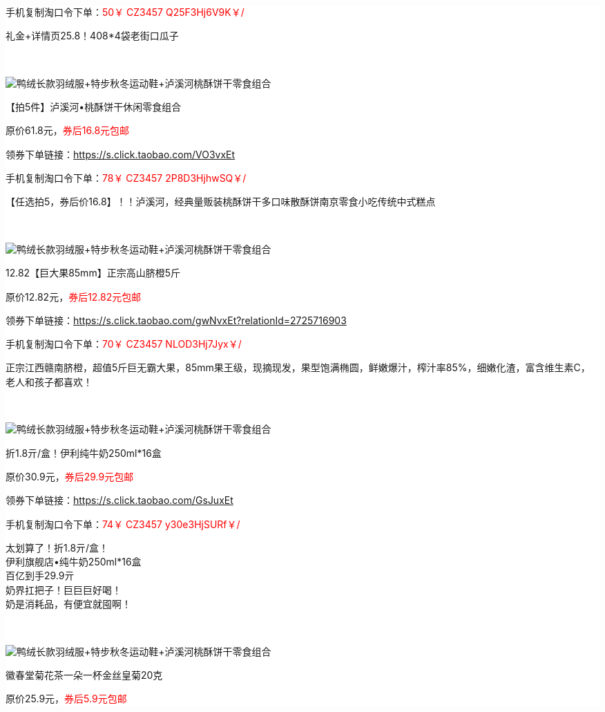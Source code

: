 <p>手机复制淘口令下单：<span style="color: #ff0000;">50￥ CZ3457 Q25F3Hj6V9K￥/</span></p> 
<p>礼金+详情页25.8！408*4袋老街口瓜子</p> 
<p>&nbsp;</p> 
<p></p><div class="el-image"><img alt="鸭绒长款羽绒服+特步秋冬运动鞋+泸溪河桃酥饼干零食组合" src="https://image.smallfawn.work/?url=https://img.alicdn.com/i2/2201469456119/O1CN01CB77U51v4YJQqM6CU_!!2201469456119.jpg_310x310.jpg" class="el-image__inner el-image__preview" referrerpolicy="no-referrer"></div><p></p> 
<p>【拍5件】泸溪河•桃酥饼干休闲零食组合</p> 
<p>原价61.8元，<span style="color: #ff0000;">券后16.8元包邮</span></p> 
<p>领券下单链接：<a href="https://s.click.taobao.com/VO3vxEt" target="_blank">https://s.click.taobao.com/VO3vxEt</a></p> 
<p>手机复制淘口令下单：<span style="color: #ff0000;">78￥ CZ3457 2P8D3HjhwSQ￥/</span></p> 
<p>【任选拍5，券后价16.8】！！泸溪河，经典量贩装桃酥饼干多口味散酥饼南京零食小吃传统中式糕点</p> 
<p>&nbsp;</p> 
<p></p><div class="el-image"><img alt="鸭绒长款羽绒服+特步秋冬运动鞋+泸溪河桃酥饼干零食组合" src="https://image.smallfawn.work/?url=https://img.alicdn.com/i1/3937219703/O1CN01toTmzx2LY21XsParL_!!3937219703-0-C2M.jpg_310x310.jpg" class="el-image__inner el-image__preview" referrerpolicy="no-referrer"></div><p></p> 
<p>12.82【巨大果85mm】正宗高山脐橙5斤</p> 
<p>原价12.82元，<span style="color: #ff0000;">券后12.82元包邮</span></p> 
<p>领券下单链接：<a href="https://s.click.taobao.com/gwNvxEt?relationId=2725716903" target="_blank">https://s.click.taobao.com/gwNvxEt?relationId=2725716903</a></p> 
<p>手机复制淘口令下单：<span style="color: #ff0000;">70￥ CZ3457 NLOD3Hj7Jyx￥/</span></p> 
<p>正宗江西赣南脐橙，超值5斤巨无霸大果，85mm果王级，现摘现发，果型饱满椭圆，鲜嫩爆汁，榨汁率85%，细嫩化渣，富含维生素C，老人和孩子都喜欢！</p> 
<p>&nbsp;</p> 
<p></p><div class="el-image"><img alt="鸭绒长款羽绒服+特步秋冬运动鞋+泸溪河桃酥饼干零食组合" src="https://image.smallfawn.work/?url=https://img.alicdn.com/imgextra/i4/2278533591/O1CN01SNc0f31cOjHjI0Y6L_!!2278533591.png_310x310.jpg" class="el-image__inner el-image__preview" referrerpolicy="no-referrer"></div><p></p> 
<p>折1.8亓/盒！伊利纯牛奶250ml*16盒</p> 
<p>原价30.9元，<span style="color: #ff0000;">券后29.9元包邮</span></p> 
<p>领券下单链接：<a href="https://s.click.taobao.com/GsJuxEt" target="_blank">https://s.click.taobao.com/GsJuxEt</a></p> 
<p>手机复制淘口令下单：<span style="color: #ff0000;">74￥ CZ3457 y30e3HjSURf￥/</span></p> 
<p>太划算了！折1.8亓/盒！<br> 伊利旗舰店•纯牛奶250ml*16盒<br> 百亿到手29.9亓<br> 奶界扛把子！巨巨巨好喝！<br> 奶是消耗品，有便宜就囤啊！</p> 
<p>&nbsp;</p> 
<p></p><div class="el-image"><img alt="鸭绒长款羽绒服+特步秋冬运动鞋+泸溪河桃酥饼干零食组合" src="https://image.smallfawn.work/?url=https://img.alicdn.com/i2/2452619605/O1CN01zd7suL2Kp8yY6LK7W_!!2452619605.jpg_310x310.jpg" class="el-image__inner el-image__preview" referrerpolicy="no-referrer"></div><p></p> 
<p>徽春堂菊花茶一朵一杯金丝皇菊20克</p> 
<p>原价25.9元，<span style="color: #ff0000;">券后5.9元包邮</span></p> 
